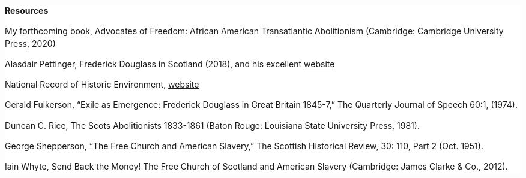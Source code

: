<b>Resources</b>

My forthcoming book, Advocates of Freedom: African American Transatlantic Abolitionism (Cambridge: Cambridge University Press, 2020)

Alasdair Pettinger, Frederick Douglass in Scotland (2018), and his excellent [website](https://www.bulldozia.com)

National Record of Historic Environment, [website](https://www.canmore.org.uk)

Gerald Fulkerson, “Exile as Emergence: Frederick Douglass in Great Britain 1845-7,” The Quarterly Journal of Speech 60:1, (1974).

Duncan C. Rice, The Scots Abolitionists 1833-1861 (Baton Rouge: Louisiana State University Press, 1981).

George Shepperson, “The Free Church and American Slavery,” The Scottish Historical Review, 30: 110, Part 2 (Oct. 1951).

Iain Whyte, Send Back the Money! The Free Church of Scotland and American Slavery (Cambridge: James Clarke & Co., 2012).
